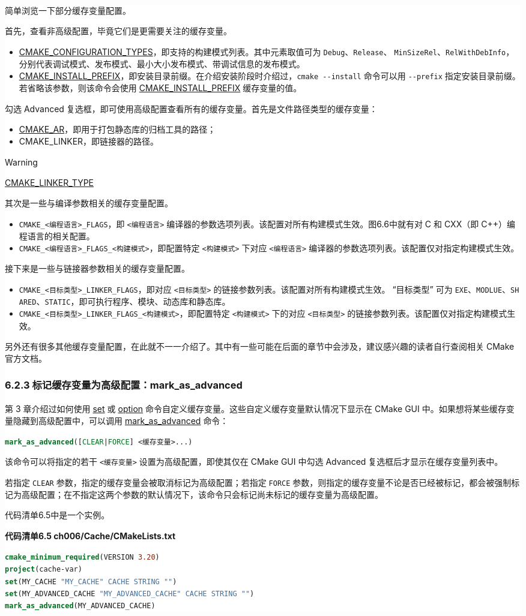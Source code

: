 简单浏览一下部分缓存变量配置。

首先，查看非高级配置，毕竟它们是更需要关注的缓存变量。

- [CMAKE_CONFIGURATION_TYPES](https://cmake.org/cmake/help/v3.30/variable/CMAKE_CONFIGURATION_TYPES.html)，即支持的构建模式列表。其中元素取值可为 `Debug`、`Release`、 `MinSizeRel`、`RelWithDebInfo`，分别代表调试模式、发布模式、最小大小发布模式、带调试信息的发布模式。
- [CMAKE_INSTALL_PREFIX](https://cmake.org/cmake/help/v3.30/variable/CMAKE_INSTALL_PREFIX.html)，即安装目录前缀。在介绍安装阶段时介绍过，`cmake --install` 命令可以用 `--prefix` 指定安装目录前缀。若省略该参数，则该命令会使用 [CMAKE_INSTALL_PREFIX](https://cmake.org/cmake/help/v3.30/variable/CMAKE_INSTALL_PREFIX.html) 缓存变量的值。

勾选 Advanced 复选框，即可使用高级配置查看所有的缓存变量。首先是文件路径类型的缓存变量：

- [CMAKE_AR](https://cmake.org/cmake/help/v3.30/variable/CMAKE_AR.html)，即用于打包静态库的归档工具的路径；
- CMAKE_LINKER，即链接器的路径。

> [!WARNING]
>
> [CMAKE_LINKER_TYPE](https://cmake.org/cmake/help/v3.30/variable/CMAKE_LINKER_TYPE.html)

其次是一些与编译参数相关的缓存变量配置。

- `CMAKE_<编程语言>_FLAGS`，即 `<编程语言>` 编译器的参数选项列表。该配置对所有构建模式生效。图6.6中就有对 C 和 CXX（即 C++）编程语言的相关配置。
- `CMAKE_<编程语言>_FLAGS_<构建模式>`，即配置特定 `<构建模式>` 下对应 `<编程语言>` 编译器的参数选项列表。该配置仅对指定构建模式生效。

接下来是一些与链接器参数相关的缓存变量配置。

- `CMAKE_<目标类型>_LINKER_FLAGS`，即对应 `<目标类型>` 的链接参数列表。该配置对所有构建模式生效。 “目标类型” 可为 `EXE`、`MODLUE`、`SHARED`、`STATIC`，即可执行程序、模块、动态库和静态库。
- `CMAKE_<目标类型>_LINKER_FLAGS_<构建模式>`，即配置特定 `<构建模式>` 下的对应 `<目标类型>` 的链接参数列表。该配置仅对指定构建模式生效。

另外还有很多其他缓存变量配置，在此就不一一介绍了。其中有一些可能在后面的章节中会涉及，建议感兴趣的读者自行查阅相关 CMake 官方文档。

### 6.2.3 标记缓存变量为高级配置：mark_as_advanced

第 3 章介绍过如何使用 [set](https://cmake.org/cmake/help/v3.30/command/set.html) 或 [option](https://cmake.org/cmake/help/v3.30/command/option.html) 命令自定义缓存变量。这些自定义缓存变量默认情况下显示在 CMake GUI 中。如果想将某些缓存变量隐藏到高级配置中，可以调用 [mark_as_advanced](https://cmake.org/cmake/help/v3.30/command/mark_as_advanced.html) 命令：

```cmake
mark_as_advanced([CLEAR|FORCE] <缓存变量>...)
```

该命令可以将指定的若干 `<缓存变量>` 设置为高级配置，即使其仅在 CMake GUI 中勾选 Advanced 复选框后才显示在缓存变量列表中。

若指定 `CLEAR` 参数，指定的缓存变量会被取消标记为高级配置；若指定 `FORCE` 参数，则指定的缓存变量不论是否已经被标记，都会被强制标记为高级配置；在不指定这两个参数的默认情况下，该命令只会标记尚未标记的缓存变量为高级配置。

代码清单6.5中是一个实例。

**代码清单6.5 ch006/Cache/CMakeLists.txt**

```cmake
cmake_minimum_required(VERSION 3.20)
project(cache-var)
set(MY_CACHE "MY_CACHE" CACHE STRING "")
set(MY_ADVANCED_CACHE "MY_ADVANCED_CACHE" CACHE STRING "")
mark_as_advanced(MY_ADVANCED_CACHE)
```
